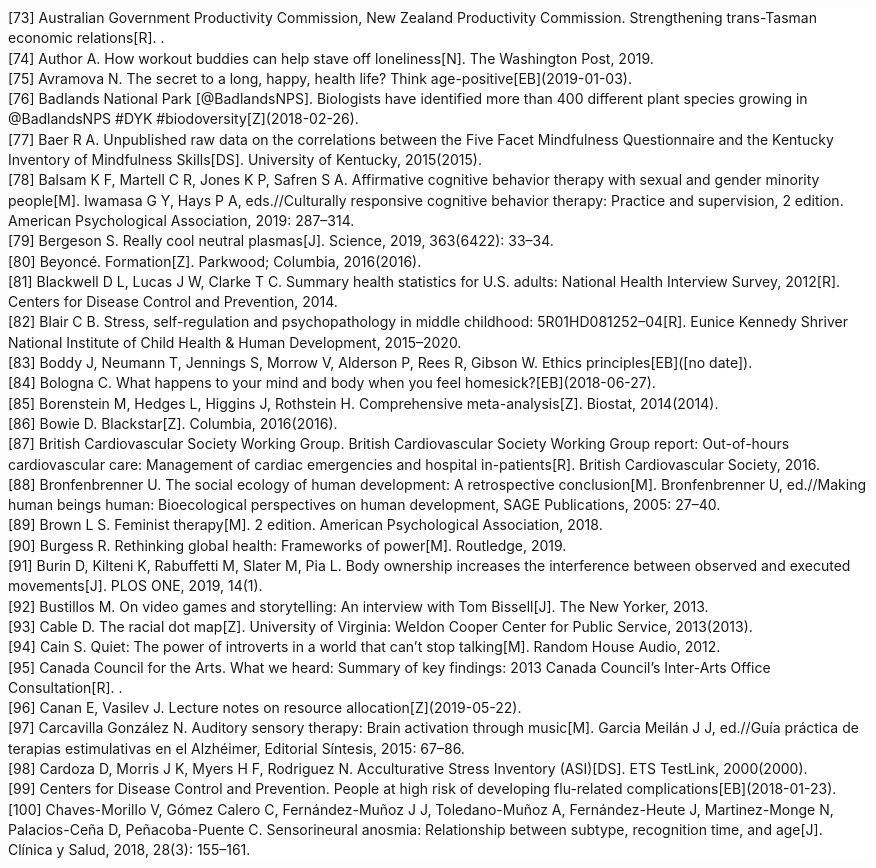   <div class="csl-entry">[73] Australian Government Productivity Commission, New Zealand Productivity Commission. Strengthening trans-Tasman economic relations[R]. .	</div>
  <div class="csl-entry">[74] Author A. How workout buddies can help stave off loneliness[N]. The Washington Post, 2019.	</div>
  <div class="csl-entry">[75] Avramova N. The secret to a long, happy, health life? Think age-positive[EB](2019-01-03).	</div>
  <div class="csl-entry">[76] Badlands National Park [@BadlandsNPS]. Biologists have identified more than 400 different plant species growing in @BadlandsNPS #DYK #biodoversity[Z](2018-02-26).	</div>
  <div class="csl-entry">[77] Baer R A. Unpublished raw data on the correlations between the Five Facet Mindfulness Questionnaire and the Kentucky Inventory of Mindfulness Skills[DS]. University of Kentucky, 2015(2015).	</div>
  <div class="csl-entry">[78] Balsam K F, Martell C R, Jones K P, Safren S A. Affirmative cognitive behavior therapy with sexual and gender minority people[M]. Iwamasa G Y, Hays P A, eds.//Culturally responsive cognitive behavior therapy: Practice and supervision, 2 edition. American Psychological Association, 2019: 287–314.	</div>
  <div class="csl-entry">[79] Bergeson S. Really cool neutral plasmas[J]. Science, 2019, 363(6422): 33–34.	</div>
  <div class="csl-entry">[80] Beyoncé. Formation[Z]. Parkwood; Columbia, 2016(2016).	</div>
  <div class="csl-entry">[81] Blackwell D L, Lucas J W, Clarke T C. Summary health statistics for U.S. adults: National Health Interview Survey, 2012[R]. Centers for Disease Control and Prevention, 2014.	</div>
  <div class="csl-entry">[82] Blair C B. Stress, self-regulation and psychopathology in middle childhood: 5R01HD081252–04[R]. Eunice Kennedy Shriver National Institute of Child Health &#38; Human Development, 2015–2020.	</div>
  <div class="csl-entry">[83] Boddy J, Neumann T, Jennings S, Morrow V, Alderson P, Rees R, Gibson W. Ethics principles[EB]([no date]).	</div>
  <div class="csl-entry">[84] Bologna C. What happens to your mind and body when you feel homesick?[EB](2018-06-27).	</div>
  <div class="csl-entry">[85] Borenstein M, Hedges L, Higgins J, Rothstein H. Comprehensive meta-analysis[Z]. Biostat, 2014(2014).	</div>
  <div class="csl-entry">[86] Bowie D. Blackstar[Z]. Columbia, 2016(2016).	</div>
  <div class="csl-entry">[87] British Cardiovascular Society Working Group. British Cardiovascular Society Working Group report: Out-of-hours cardiovascular care: Management of cardiac emergencies and hospital in-patients[R]. British Cardiovascular Society, 2016.	</div>
  <div class="csl-entry">[88] Bronfenbrenner U. The social ecology of human development: A retrospective conclusion[M]. Bronfenbrenner U, ed.//Making human beings human: Bioecological perspectives on human development, SAGE Publications, 2005: 27–40.	</div>
  <div class="csl-entry">[89] Brown L S. Feminist therapy[M]. 2 edition. American Psychological Association, 2018.	</div>
  <div class="csl-entry">[90] Burgess R. Rethinking global health: Frameworks of power[M]. Routledge, 2019.	</div>
  <div class="csl-entry">[91] Burin D, Kilteni K, Rabuffetti M, Slater M, Pia L. Body ownership increases the interference between observed and executed movements[J]. PLOS ONE, 2019, 14(1).	</div>
  <div class="csl-entry">[92] Bustillos M. On video games and storytelling: An interview with Tom Bissell[J]. The New Yorker, 2013.	</div>
  <div class="csl-entry">[93] Cable D. The racial dot map[Z]. University of Virginia: Weldon Cooper Center for Public Service, 2013(2013).	</div>
  <div class="csl-entry">[94] Cain S. Quiet: The power of introverts in a world that can’t stop talking[M]. Random House Audio, 2012.	</div>
  <div class="csl-entry">[95] Canada Council for the Arts. What we heard: Summary of key findings: 2013 Canada Council’s Inter-Arts Office Consultation[R]. .	</div>
  <div class="csl-entry">[96] Canan E, Vasilev J. Lecture notes on resource allocation[Z](2019-05-22).	</div>
  <div class="csl-entry">[97] Carcavilla González N. Auditory sensory therapy: Brain activation through music[M]. Garcia Meilán J J, ed.//Guía práctica de terapias estimulativas en el Alzhéimer, Editorial Síntesis, 2015: 67–86.	</div>
  <div class="csl-entry">[98] Cardoza D, Morris J K, Myers H F, Rodriguez N. Acculturative Stress Inventory (ASI)[DS]. ETS TestLink, 2000(2000).	</div>
  <div class="csl-entry">[99] Centers for Disease Control and Prevention. People at high risk of developing flu-related complications[EB](2018-01-23).	</div>
  <div class="csl-entry">[100] Chaves-Morillo V, Gómez Calero C, Fernández-Muñoz J J, Toledano-Muñoz A, Fernández-Heute J, Martinez-Monge N, Palacios-Ceña D, Peñacoba-Puente C. Sensorineural anosmia: Relationship between subtype, recognition time, and age[J]. Clínica y Salud, 2018, 28(3): 155–161.	</div>